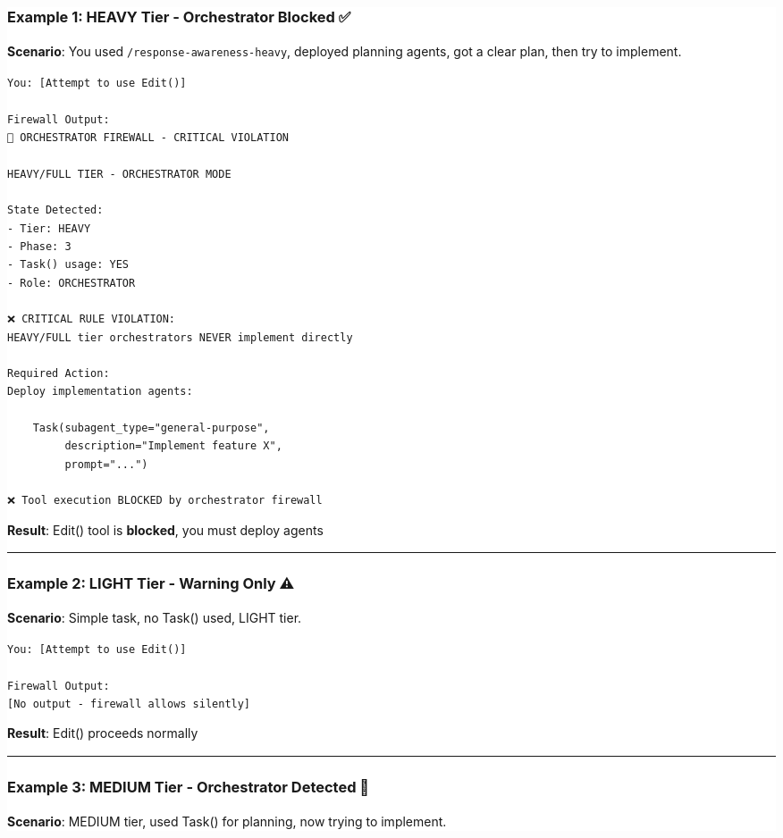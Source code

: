 ### Example 1: HEAVY Tier - Orchestrator Blocked ✅

**Scenario**: You used `/response-awareness-heavy`, deployed planning agents, got a clear plan, then try to implement.

```
You: [Attempt to use Edit()]

Firewall Output:
🛑 ORCHESTRATOR FIREWALL - CRITICAL VIOLATION

HEAVY/FULL TIER - ORCHESTRATOR MODE

State Detected:
- Tier: HEAVY
- Phase: 3
- Task() usage: YES
- Role: ORCHESTRATOR

❌ CRITICAL RULE VIOLATION:
HEAVY/FULL tier orchestrators NEVER implement directly

Required Action:
Deploy implementation agents:

    Task(subagent_type="general-purpose",
         description="Implement feature X",
         prompt="...")

❌ Tool execution BLOCKED by orchestrator firewall
```

**Result**: Edit() tool is **blocked**, you must deploy agents

---

### Example 2: LIGHT Tier - Warning Only ⚠️

**Scenario**: Simple task, no Task() used, LIGHT tier.

```
You: [Attempt to use Edit()]

Firewall Output:
[No output - firewall allows silently]
```

**Result**: Edit() proceeds normally

---

### Example 3: MEDIUM Tier - Orchestrator Detected 🛑

**Scenario**: MEDIUM tier, used Task() for planning, now trying to implement.
